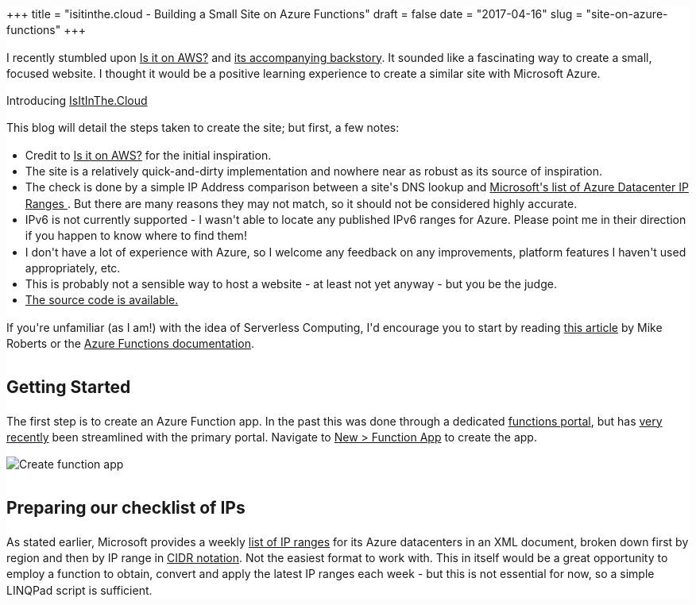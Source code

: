 +++
title = "isitinthe.cloud -  Building a Small Site on Azure Functions"
draft = false
date = "2017-04-16"
slug = "site-on-azure-functions"
+++

I recently stumbled upon [Is it on AWS?](https://isitonaws.com/) and [its accompanying backstory](https://aws.amazon.com/blogs/aws/is-it-on-aws-domain-identification-using-aws-lambda/). It sounded like a fascinating way to create a small, focused website. I thought it would be a positive learning experience to create a similar site with Microsoft Azure.

Introducing [IsItInThe.Cloud](https://www.isitinthe.cloud)

This blog will detail the steps taken to create the site; but first, a few notes:

* Credit to [Is it on AWS?](https://isitonaws.com/) for the initial inspiration.
* The site is a relatively quick-and-dirty implementation and nowhere near as robust as its source of inspiration.
* The check is done by a simple IP Address comparison between a site's DNS lookup and [Microsoft's list of Azure Datacenter IP Ranges
](https://www.microsoft.com/en-au/download/details.aspx?id=41653). But there are many reasons they may not match, so it should not be considered highly accurate.
* IPv6 is not currently supported - I wasn't able to locate any published IPv6 ranges for Azure. Please point me in their direction if you happen to know where to find them!
* I don't have a lot of experience with Azure, so I welcome any feedback on any improvements, platform features I haven't used appropriately, etc.
* This is probably not a sensible way to host a website - at least not yet anyway - but you be the judge.
* [The source code is available.](https://github.com/pjohannessen/isitinthe.cloud)

If you're unfamiliar (as I am!) with the idea of Serverless Computing, I'd encourage you to start by reading [this article](https://martinfowler.com/articles/serverless.html) by Mike Roberts or the [Azure Functions documentation](https://azure.microsoft.com/en-au/services/functions/).

## Getting Started

The first step is to create an Azure Function app. In the past this was done through a dedicated [functions portal](https://functions.azure.com/), but has [very recently](https://blogs.msdn.microsoft.com/appserviceteam/2017/04/10/new-integrated-portal-for-azure-functions/) been streamlined with the primary portal. Navigate to [New > Function App](https://portal.azure.com/#create/Microsoft.FunctionApp) to create the app. 

![Create function app](/img/azure-functions-site_1.png)

## Preparing our checklist of IPs

As stated earlier, Microsoft provides a weekly [list of IP ranges](https://www.microsoft.com/en-au/download/details.aspx?id=41653) for its Azure datacenters in an XML document, broken down first by region and then by IP range in [CIDR notation](https://en.wikipedia.org/wiki/Classless_Inter-Domain_Routing). Not the easiest format to work with. This in itself would be a great opportunity to employ a function to obtain, convert and apply the latest IP ranges each week - but this is not essential for now, so a simple LINQPad script is sufficient.
